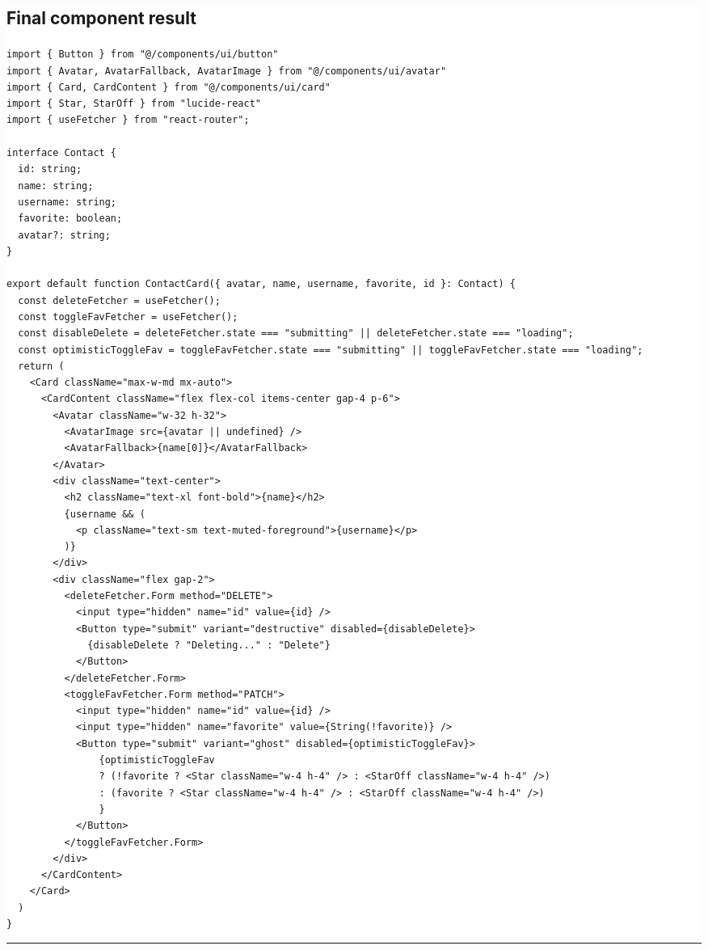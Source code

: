 ```tsx
```

## Final component result

```tsx
import { Button } from "@/components/ui/button"
import { Avatar, AvatarFallback, AvatarImage } from "@/components/ui/avatar"
import { Card, CardContent } from "@/components/ui/card"
import { Star, StarOff } from "lucide-react"
import { useFetcher } from "react-router";

interface Contact {
  id: string;
  name: string;
  username: string;
  favorite: boolean;
  avatar?: string;
}

export default function ContactCard({ avatar, name, username, favorite, id }: Contact) {
  const deleteFetcher = useFetcher();
  const toggleFavFetcher = useFetcher();
  const disableDelete = deleteFetcher.state === "submitting" || deleteFetcher.state === "loading";
  const optimisticToggleFav = toggleFavFetcher.state === "submitting" || toggleFavFetcher.state === "loading";
  return (
    <Card className="max-w-md mx-auto">
      <CardContent className="flex flex-col items-center gap-4 p-6">
        <Avatar className="w-32 h-32">
          <AvatarImage src={avatar || undefined} />
          <AvatarFallback>{name[0]}</AvatarFallback>
        </Avatar>
        <div className="text-center">
          <h2 className="text-xl font-bold">{name}</h2>
          {username && (
            <p className="text-sm text-muted-foreground">{username}</p>
          )}
        </div>
        <div className="flex gap-2">
          <deleteFetcher.Form method="DELETE">
            <input type="hidden" name="id" value={id} />
            <Button type="submit" variant="destructive" disabled={disableDelete}>
              {disableDelete ? "Deleting..." : "Delete"}
            </Button>
          </deleteFetcher.Form>
          <toggleFavFetcher.Form method="PATCH">
            <input type="hidden" name="id" value={id} />
            <input type="hidden" name="favorite" value={String(!favorite)} />
            <Button type="submit" variant="ghost" disabled={optimisticToggleFav}>
                {optimisticToggleFav
                ? (!favorite ? <Star className="w-4 h-4" /> : <StarOff className="w-4 h-4" />)
                : (favorite ? <Star className="w-4 h-4" /> : <StarOff className="w-4 h-4" />)
                }
            </Button>
          </toggleFavFetcher.Form>
        </div>
      </CardContent>
    </Card>
  )
}
```

---